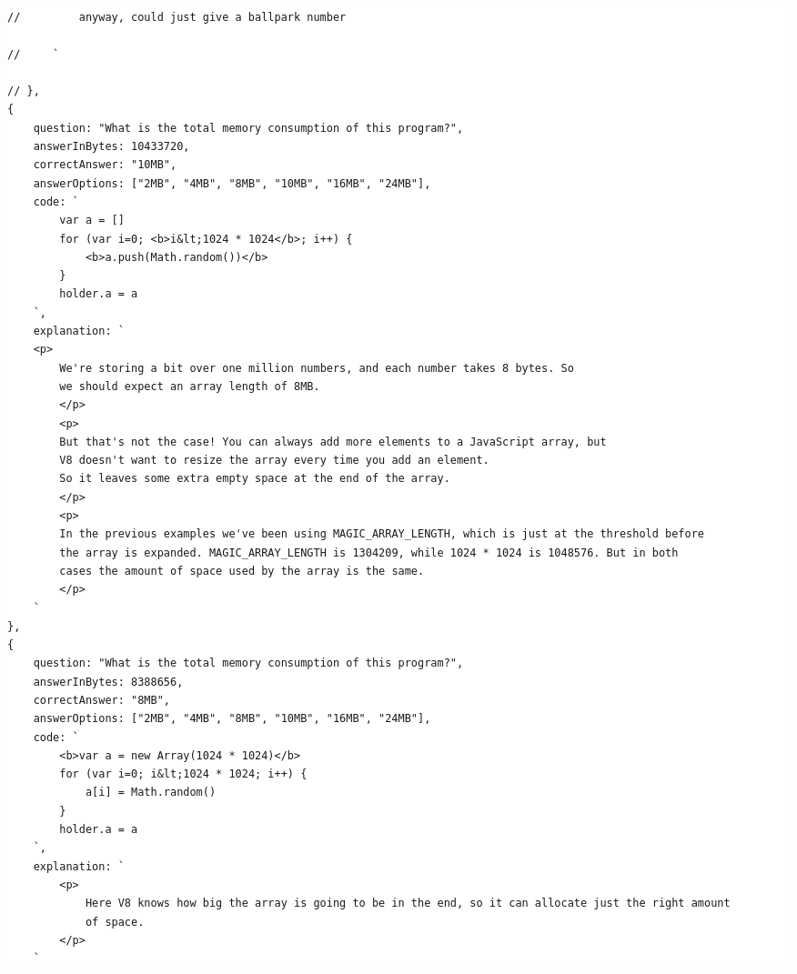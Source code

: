 
    //         anyway, could just give a ballpark number

    //     `

    // },
    {
        question: "What is the total memory consumption of this program?",
        answerInBytes: 10433720,
        correctAnswer: "10MB",
        answerOptions: ["2MB", "4MB", "8MB", "10MB", "16MB", "24MB"],
        code: `
            var a = []
            for (var i=0; <b>i&lt;1024 * 1024</b>; i++) {
                <b>a.push(Math.random())</b>
            }
            holder.a = a
        `,
        explanation: `
        <p>
            We're storing a bit over one million numbers, and each number takes 8 bytes. So
            we should expect an array length of 8MB.
            </p>
            <p>
            But that's not the case! You can always add more elements to a JavaScript array, but
            V8 doesn't want to resize the array every time you add an element.
            So it leaves some extra empty space at the end of the array.
            </p>
            <p>
            In the previous examples we've been using MAGIC_ARRAY_LENGTH, which is just at the threshold before
            the array is expanded. MAGIC_ARRAY_LENGTH is 1304209, while 1024 * 1024 is 1048576. But in both
            cases the amount of space used by the array is the same.
            </p>
        `
    },
    {
        question: "What is the total memory consumption of this program?",
        answerInBytes: 8388656,
        correctAnswer: "8MB",
        answerOptions: ["2MB", "4MB", "8MB", "10MB", "16MB", "24MB"],
        code: `
            <b>var a = new Array(1024 * 1024)</b>
            for (var i=0; i&lt;1024 * 1024; i++) {
                a[i] = Math.random()
            }
            holder.a = a
        `,
        explanation: `
            <p>
                Here V8 knows how big the array is going to be in the end, so it can allocate just the right amount
                of space.
            </p>
        `
